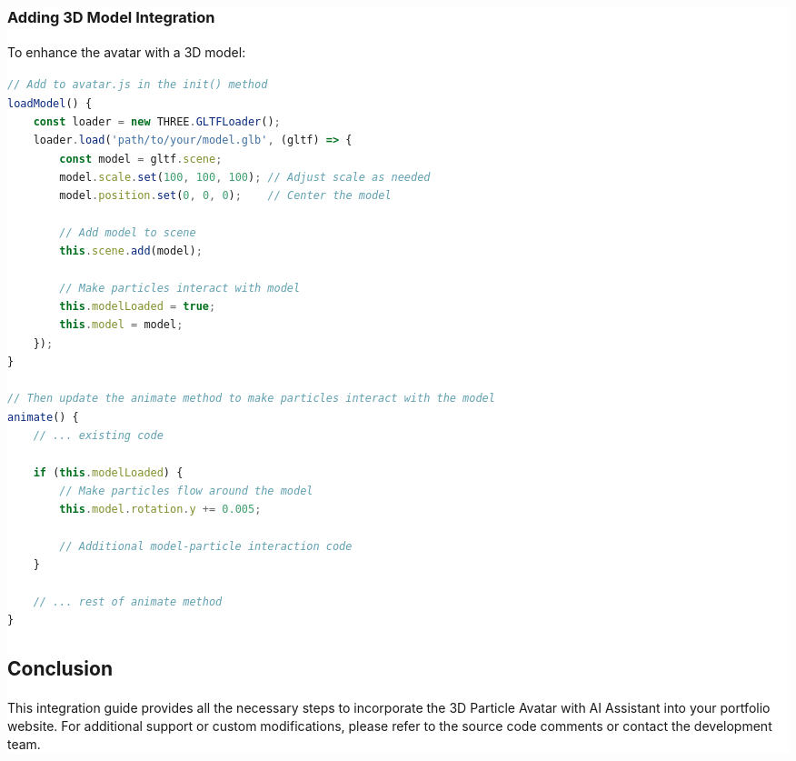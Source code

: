 ### Adding 3D Model Integration

To enhance the avatar with a 3D model:

```javascript
// Add to avatar.js in the init() method
loadModel() {
    const loader = new THREE.GLTFLoader();
    loader.load('path/to/your/model.glb', (gltf) => {
        const model = gltf.scene;
        model.scale.set(100, 100, 100); // Adjust scale as needed
        model.position.set(0, 0, 0);    // Center the model
        
        // Add model to scene
        this.scene.add(model);
        
        // Make particles interact with model
        this.modelLoaded = true;
        this.model = model;
    });
}

// Then update the animate method to make particles interact with the model
animate() {
    // ... existing code
    
    if (this.modelLoaded) {
        // Make particles flow around the model
        this.model.rotation.y += 0.005;
        
        // Additional model-particle interaction code
    }
    
    // ... rest of animate method
}
```

## Conclusion

This integration guide provides all the necessary steps to incorporate the 3D Particle Avatar with AI Assistant into your portfolio website. For additional support or custom modifications, please refer to the source code comments or contact the development team.
